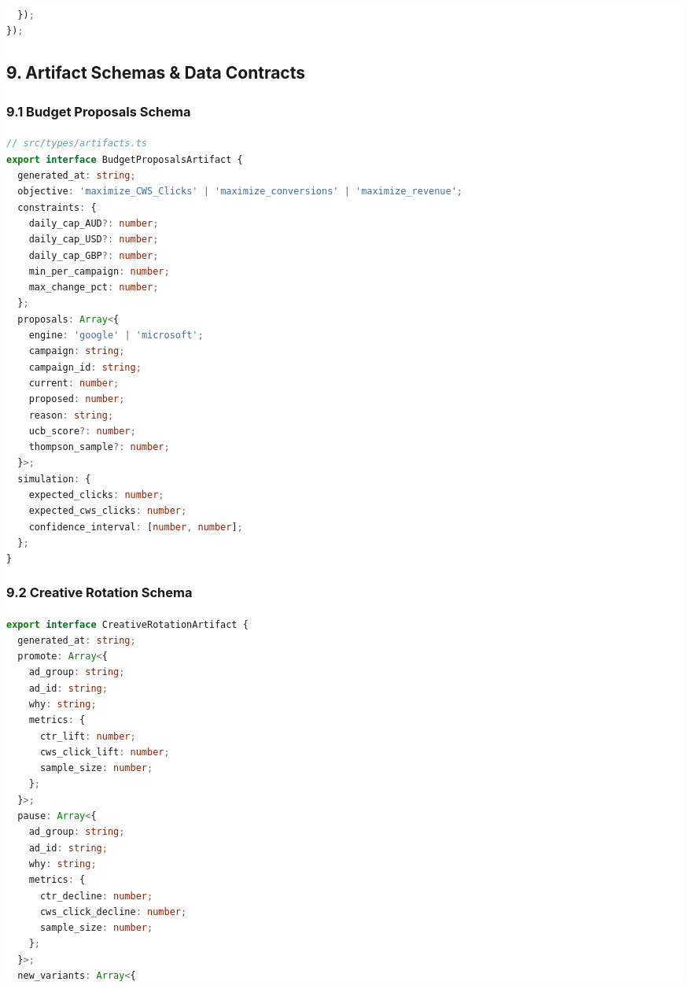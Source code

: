 ```typescript
  });
});
```

## 9. Artifact Schemas & Data Contracts

### 9.1 Budget Proposals Schema
```typescript
// src/types/artifacts.ts
export interface BudgetProposalsArtifact {
  generated_at: string;
  objective: 'maximize_CWS_Clicks' | 'maximize_conversions' | 'maximize_revenue';
  constraints: {
    daily_cap_AUD?: number;
    daily_cap_USD?: number;
    daily_cap_GBP?: number;
    min_per_campaign: number;
    max_change_pct: number;
  };
  proposals: Array<{
    engine: 'google' | 'microsoft';
    campaign: string;
    campaign_id: string;
    current: number;
    proposed: number;
    reason: string;
    ucb_score?: number;
    thompson_sample?: number;
  }>;
  simulation: {
    expected_clicks: number;
    expected_cws_clicks: number;
    confidence_interval: [number, number];
  };
}
```

### 9.2 Creative Rotation Schema
```typescript
export interface CreativeRotationArtifact {
  generated_at: string;
  promote: Array<{
    ad_group: string;
    ad_id: string;
    why: string;
    metrics: {
      ctr_lift: number;
      cws_click_lift: number;
      sample_size: number;
    };
  }>;
  pause: Array<{
    ad_group: string;
    ad_id: string;
    why: string;
    metrics: {
      ctr_decline: number;
      cws_click_decline: number;
      sample_size: number;
    };
  }>;
  new_variants: Array<{
```